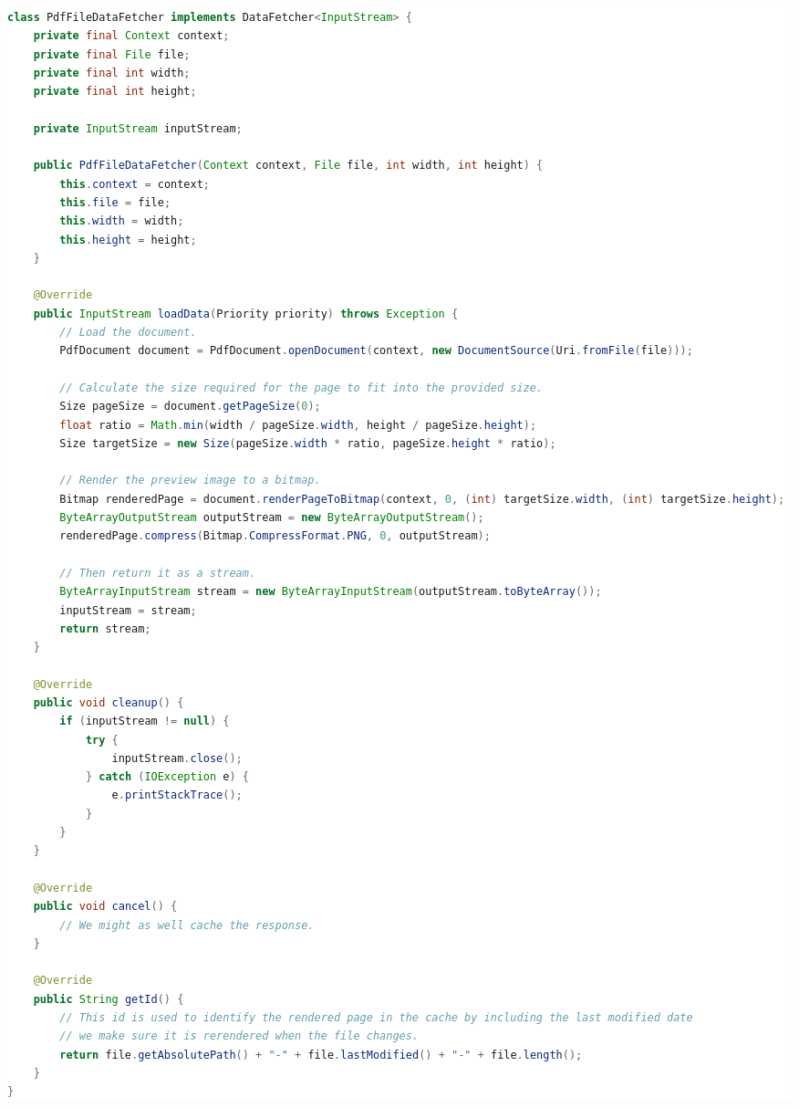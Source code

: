 ```java
class PdfFileDataFetcher implements DataFetcher<InputStream> {
    private final Context context;
    private final File file;
    private final int width;
    private final int height;

    private InputStream inputStream;

    public PdfFileDataFetcher(Context context, File file, int width, int height) {
        this.context = context;
        this.file = file;
        this.width = width;
        this.height = height;
    }

    @Override
    public InputStream loadData(Priority priority) throws Exception {
        // Load the document.
        PdfDocument document = PdfDocument.openDocument(context, new DocumentSource(Uri.fromFile(file)));

        // Calculate the size required for the page to fit into the provided size.
        Size pageSize = document.getPageSize(0);
        float ratio = Math.min(width / pageSize.width, height / pageSize.height);
        Size targetSize = new Size(pageSize.width * ratio, pageSize.height * ratio);

        // Render the preview image to a bitmap.
        Bitmap renderedPage = document.renderPageToBitmap(context, 0, (int) targetSize.width, (int) targetSize.height);
        ByteArrayOutputStream outputStream = new ByteArrayOutputStream();
        renderedPage.compress(Bitmap.CompressFormat.PNG, 0, outputStream);

        // Then return it as a stream.
        ByteArrayInputStream stream = new ByteArrayInputStream(outputStream.toByteArray());
        inputStream = stream;
        return stream;
    }

    @Override
    public void cleanup() {
        if (inputStream != null) {
            try {
                inputStream.close();
            } catch (IOException e) {
                e.printStackTrace();
            }
        }
    }

    @Override
    public void cancel() {
        // We might as well cache the response.
    }

    @Override
    public String getId() {
    	// This id is used to identify the rendered page in the cache by including the last modified date
    	// we make sure it is rerendered when the file changes.
        return file.getAbsolutePath() + "-" + file.lastModified() + "-" + file.length();
    }
}
```